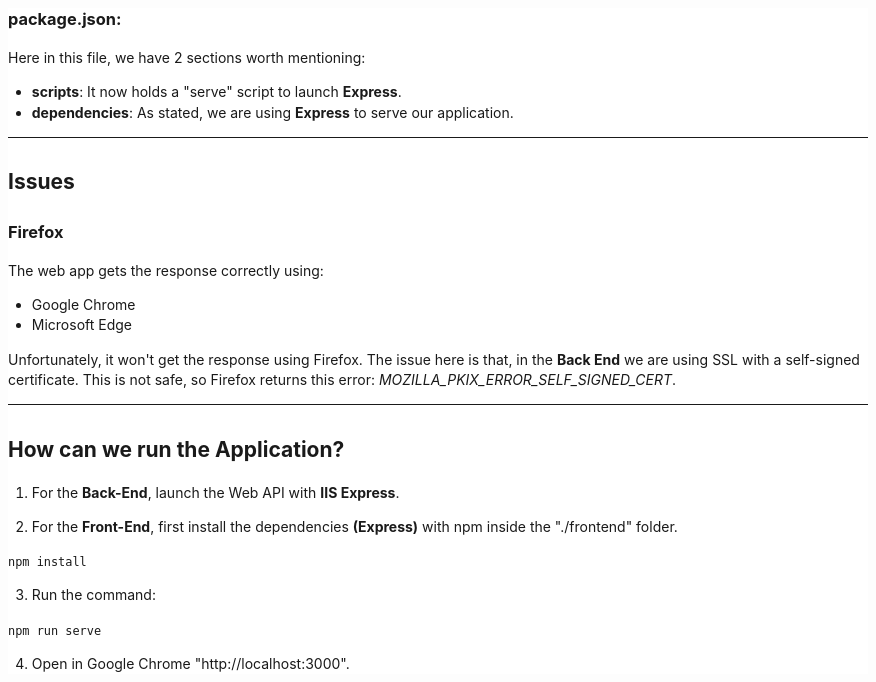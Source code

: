 ### package.json:

Here in this file, we have 2 sections worth mentioning:

  - **scripts**: It now holds a "serve" script to launch **Express**.
  - **dependencies**: As stated, we are using **Express** to serve our application.

---

## Issues

### Firefox

The web app gets the response correctly using:

- Google Chrome
- Microsoft Edge

Unfortunately, it won't get the response using Firefox. 
The issue here is that, in the **Back End** we are using SSL with a self-signed certificate.
This is not safe, so Firefox returns this error: *MOZILLA_PKIX_ERROR_SELF_SIGNED_CERT*.

---

## How can we run the Application?

1. For the **Back-End**, launch the Web API with **IIS Express**.

2. For the **Front-End**, first install the dependencies **(Express)** with npm inside the "./frontend" folder.

```
npm install
```

3. Run the command:

```
npm run serve
```

4. Open in Google Chrome "http://localhost:3000".
